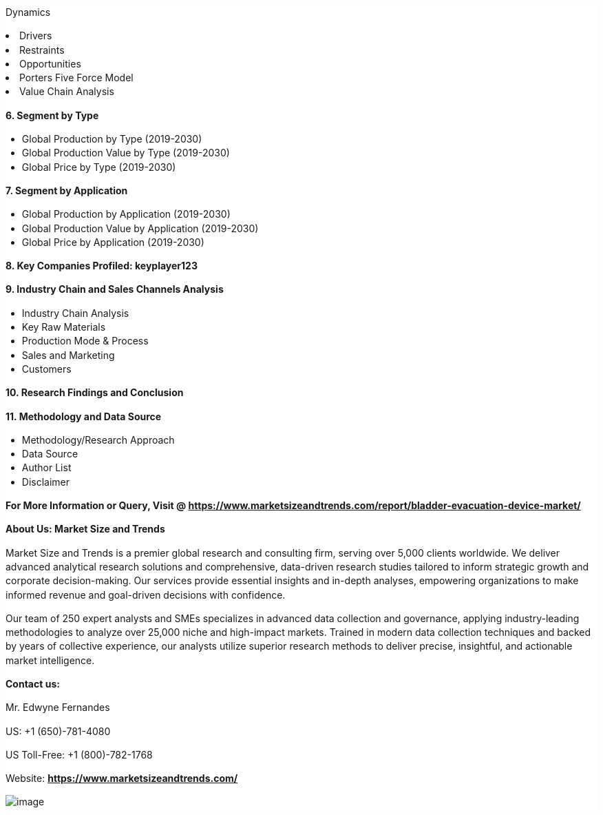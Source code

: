 Dynamics</li><li>Drivers</li><li>Restraints</li><li>Opportunities</li><li>Porters Five Force Model</li><li>Value Chain Analysis&nbsp;</li></ul><p><strong>6. Segment by Type</strong></p><ul><li>Global Production by Type (2019-2030)</li><li>Global Production Value by Type (2019-2030)</li><li>Global Price by Type (2019-2030)</li></ul><p><strong>7. Segment by Application</strong></p><ul><li>Global Production by Application (2019-2030)</li><li>Global Production Value by Application (2019-2030)</li><li>Global Price by Application (2019-2030)</li></ul><p><strong>8. Key Companies Profiled: keyplayer123</strong></p><p><strong>9. Industry Chain and Sales Channels Analysis</strong></p><ul><li>Industry Chain Analysis</li><li>Key Raw Materials</li><li>Production Mode &amp; Process</li><li>Sales and Marketing</li><li>Customers</li></ul><p><strong>10. Research Findings and Conclusion</strong></p><p><strong>11. Methodology and Data Source</strong></p><ul><li>Methodology/Research Approach</li><li>Data Source</li><li>Author List</li><li>Disclaimer</li></ul></p><p><strong>For More Information or Query, Visit @ <a href="https://www.marketsizeandtrends.com/report/bladder-evacuation-device-market/">https://www.marketsizeandtrends.com/report/bladder-evacuation-device-market/</a></strong></p><p><strong>About Us: Market Size and Trends</strong></p><p>Market Size and Trends is a premier global research and consulting firm, serving over 5,000 clients worldwide. We deliver advanced analytical research solutions and comprehensive, data-driven research studies tailored to inform strategic growth and corporate decision-making. Our services provide essential insights and in-depth analyses, empowering organizations to make informed revenue and goal-driven decisions with confidence.</p><p>Our team of 250 expert analysts and SMEs specializes in advanced data collection and governance, applying industry-leading methodologies to analyze over 25,000 niche and high-impact markets. Trained in modern data collection techniques and backed by years of collective experience, our analysts utilize superior research methods to deliver precise, insightful, and actionable market intelligence.</p><p><strong>Contact us:</strong></p><p>Mr. Edwyne Fernandes</p><p>US: +1 (650)-781-4080</p><p>US Toll-Free: +1 (800)-782-1768</p><p>Website: <strong><a href="https://www.marketsizeandtrends.com/">https://www.marketsizeandtrends.com/</a></strong></p>
![image](https://github.com/user-attachments/assets/1f392417-257c-4086-9e71-1f4bc2eb7996)
